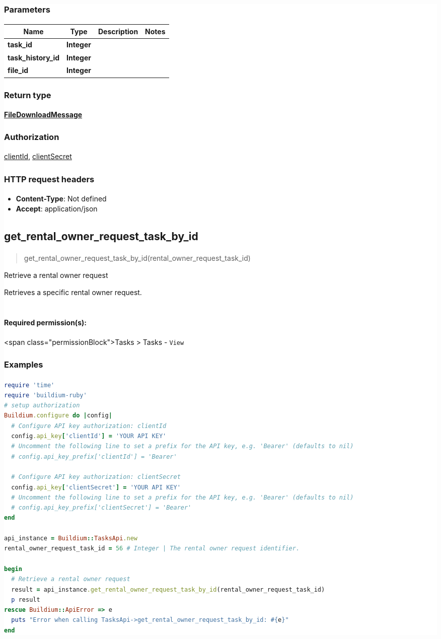 ### Parameters

| Name | Type | Description | Notes |
| ---- | ---- | ----------- | ----- |
| **task_id** | **Integer** |  |  |
| **task_history_id** | **Integer** |  |  |
| **file_id** | **Integer** |  |  |

### Return type

[**FileDownloadMessage**](FileDownloadMessage.md)

### Authorization

[clientId](../README.md#clientId), [clientSecret](../README.md#clientSecret)

### HTTP request headers

- **Content-Type**: Not defined
- **Accept**: application/json


## get_rental_owner_request_task_by_id

> <RentalOwnerRequestTaskMessage> get_rental_owner_request_task_by_id(rental_owner_request_task_id)

Retrieve a rental owner request

Retrieves a specific rental owner request.  <br /><br /><h4>Required permission(s):</h4><span class=\"permissionBlock\">Tasks &gt; Tasks</span> - `View`

### Examples

```ruby
require 'time'
require 'buildium-ruby'
# setup authorization
Buildium.configure do |config|
  # Configure API key authorization: clientId
  config.api_key['clientId'] = 'YOUR API KEY'
  # Uncomment the following line to set a prefix for the API key, e.g. 'Bearer' (defaults to nil)
  # config.api_key_prefix['clientId'] = 'Bearer'

  # Configure API key authorization: clientSecret
  config.api_key['clientSecret'] = 'YOUR API KEY'
  # Uncomment the following line to set a prefix for the API key, e.g. 'Bearer' (defaults to nil)
  # config.api_key_prefix['clientSecret'] = 'Bearer'
end

api_instance = Buildium::TasksApi.new
rental_owner_request_task_id = 56 # Integer | The rental owner request identifier.

begin
  # Retrieve a rental owner request
  result = api_instance.get_rental_owner_request_task_by_id(rental_owner_request_task_id)
  p result
rescue Buildium::ApiError => e
  puts "Error when calling TasksApi->get_rental_owner_request_task_by_id: #{e}"
end
```
